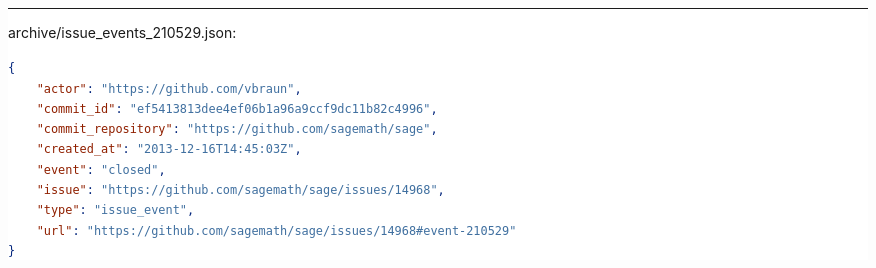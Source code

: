 

---

archive/issue_events_210529.json:
```json
{
    "actor": "https://github.com/vbraun",
    "commit_id": "ef5413813dee4ef06b1a96a9ccf9dc11b82c4996",
    "commit_repository": "https://github.com/sagemath/sage",
    "created_at": "2013-12-16T14:45:03Z",
    "event": "closed",
    "issue": "https://github.com/sagemath/sage/issues/14968",
    "type": "issue_event",
    "url": "https://github.com/sagemath/sage/issues/14968#event-210529"
}
```
